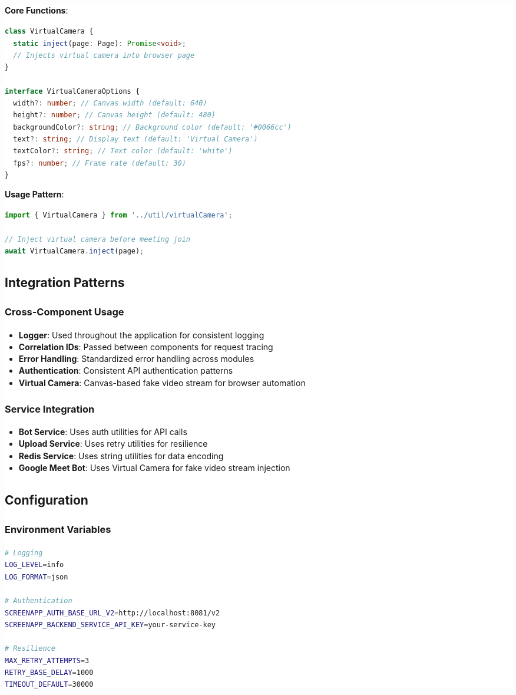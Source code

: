 **Core Functions**:

```typescript
class VirtualCamera {
  static inject(page: Page): Promise<void>;
  // Injects virtual camera into browser page
}

interface VirtualCameraOptions {
  width?: number; // Canvas width (default: 640)
  height?: number; // Canvas height (default: 480)
  backgroundColor?: string; // Background color (default: '#0066cc')
  text?: string; // Display text (default: 'Virtual Camera')
  textColor?: string; // Text color (default: 'white')
  fps?: number; // Frame rate (default: 30)
}
```

**Usage Pattern**:

```typescript
import { VirtualCamera } from '../util/virtualCamera';

// Inject virtual camera before meeting join
await VirtualCamera.inject(page);
```

## Integration Patterns

### Cross-Component Usage

- **Logger**: Used throughout the application for consistent logging
- **Correlation IDs**: Passed between components for request tracing
- **Error Handling**: Standardized error handling across modules
- **Authentication**: Consistent API authentication patterns
- **Virtual Camera**: Canvas-based fake video stream for browser automation

### Service Integration

- **Bot Service**: Uses auth utilities for API calls
- **Upload Service**: Uses retry utilities for resilience
- **Redis Service**: Uses string utilities for data encoding
- **Google Meet Bot**: Uses Virtual Camera for fake video stream injection

## Configuration

### Environment Variables

```bash
# Logging
LOG_LEVEL=info
LOG_FORMAT=json

# Authentication
SCREENAPP_AUTH_BASE_URL_V2=http://localhost:8081/v2
SCREENAPP_BACKEND_SERVICE_API_KEY=your-service-key

# Resilience
MAX_RETRY_ATTEMPTS=3
RETRY_BASE_DELAY=1000
TIMEOUT_DEFAULT=30000
```

